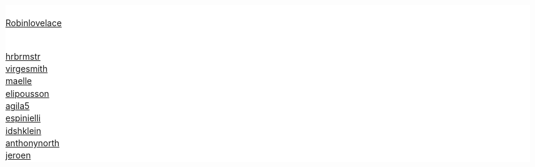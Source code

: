 </a><br>
<a href="https://github.com/ropensci/osmdata/commits?author=Robinlovelace">Robinlovelace</a>
</td>
<td align="center">
<a href="https://github.com/hrbrmstr">
<img src="https://avatars.githubusercontent.com/u/509878?v=4" width="100px;" alt=""/>
</a><br>
<a href="https://github.com/ropensci/osmdata/commits?author=hrbrmstr">hrbrmstr</a>
</td>
<td align="center">
<a href="https://github.com/virgesmith">
<img src="https://avatars.githubusercontent.com/u/19323577?v=4" width="100px;" alt=""/>
</a><br>
<a href="https://github.com/ropensci/osmdata/commits?author=virgesmith">virgesmith</a>
</td>
<td align="center">
<a href="https://github.com/maelle">
<img src="https://avatars.githubusercontent.com/u/8360597?v=4" width="100px;" alt=""/>
</a><br>
<a href="https://github.com/ropensci/osmdata/commits?author=maelle">maelle</a>
</td>
<td align="center">
<a href="https://github.com/elipousson">
<img src="https://avatars.githubusercontent.com/u/931136?v=4" width="100px;" alt=""/>
</a><br>
<a href="https://github.com/ropensci/osmdata/commits?author=elipousson">elipousson</a>
</td>
</tr>
<tr>
<td align="center">
<a href="https://github.com/agila5">
<img src="https://avatars.githubusercontent.com/u/22221146?v=4" width="100px;" alt=""/>
</a><br>
<a href="https://github.com/ropensci/osmdata/commits?author=agila5">agila5</a>
</td>
<td align="center">
<a href="https://github.com/espinielli">
<img src="https://avatars.githubusercontent.com/u/891692?v=4" width="100px;" alt=""/>
</a><br>
<a href="https://github.com/ropensci/osmdata/commits?author=espinielli">espinielli</a>
</td>
<td align="center">
<a href="https://github.com/idshklein">
<img src="https://avatars.githubusercontent.com/u/12258810?v=4" width="100px;" alt=""/>
</a><br>
<a href="https://github.com/ropensci/osmdata/commits?author=idshklein">idshklein</a>
</td>
<td align="center">
<a href="https://github.com/anthonynorth">
<img src="https://avatars.githubusercontent.com/u/391385?v=4" width="100px;" alt=""/>
</a><br>
<a href="https://github.com/ropensci/osmdata/commits?author=anthonynorth">anthonynorth</a>
</td>
<td align="center">
<a href="https://github.com/jeroen">
<img src="https://avatars.githubusercontent.com/u/216319?v=4" width="100px;" alt=""/>
</a><br>
<a href="https://github.com/ropensci/osmdata/commits?author=jeroen">jeroen</a>